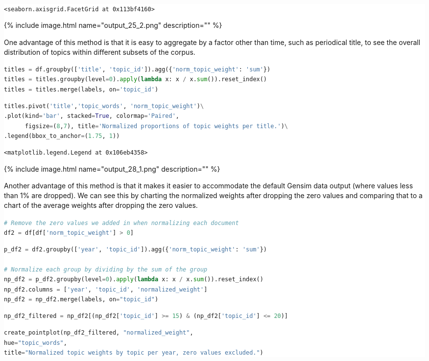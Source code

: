


    <seaborn.axisgrid.FacetGrid at 0x113bf4160>

{% include image.html name="output_25_2.png" description="" %}

One advantage of this method is that it is easy to aggregate by a factor other than time, such as periodical title, to see the overall distribution of topics within different subsets of the corpus. 


```python
titles = df.groupby(['title', 'topic_id']).agg({'norm_topic_weight': 'sum'})
titles = titles.groupby(level=0).apply(lambda x: x / x.sum()).reset_index()
titles = titles.merge(labels, on='topic_id')
```


```python
titles.pivot('title','topic_words', 'norm_topic_weight')\
.plot(kind='bar', stacked=True, colormap='Paired', 
      figsize=(8,7), title='Normalized proportions of topic weights per title.')\
.legend(bbox_to_anchor=(1.75, 1))
```




    <matplotlib.legend.Legend at 0x106eb4358>

{% include image.html name="output_28_1.png" description="" %}

Another advantage of this method is that it makes it easier to accommodate the default Gensim data output (where values less than 1% are dropped). We can see this by charting the normalized weights after dropping the zero values and comparing that to a chart of the average weights after dropping the zero values.


```python
# Remove the zero values we added in when normalizing each document
df2 = df[df['norm_topic_weight'] > 0]
```


```python
p_df2 = df2.groupby(['year', 'topic_id']).agg({'norm_topic_weight': 'sum'})

# Normalize each group by dividing by the sum of the group
np_df2 = p_df2.groupby(level=0).apply(lambda x: x / x.sum()).reset_index()
np_df2.columns = ['year', 'topic_id', 'normalized_weight']
np_df2 = np_df2.merge(labels, on="topic_id")
```


```python
np_df2_filtered = np_df2[(np_df2['topic_id'] >= 15) & (np_df2['topic_id'] <= 20)]
```


```python
create_pointplot(np_df2_filtered, "normalized_weight", 
hue="topic_words", 
title="Normalized topic weights by topic per year, zero values excluded.")
```

